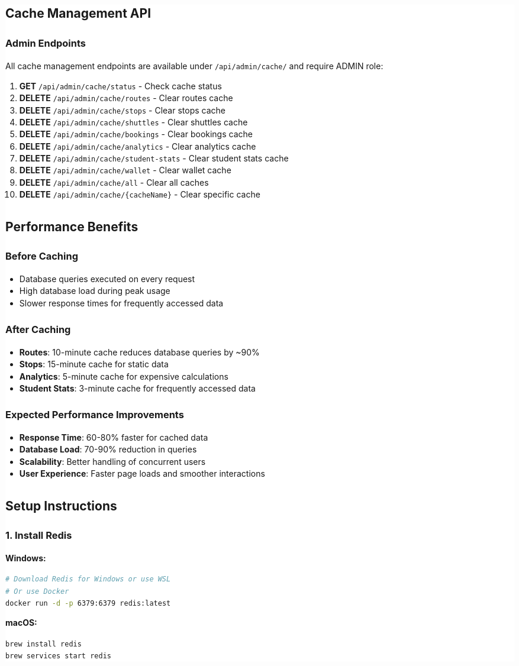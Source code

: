 ## Cache Management API

### Admin Endpoints

All cache management endpoints are available under `/api/admin/cache/` and require ADMIN role:

1. **GET** `/api/admin/cache/status` - Check cache status
2. **DELETE** `/api/admin/cache/routes` - Clear routes cache
3. **DELETE** `/api/admin/cache/stops` - Clear stops cache
4. **DELETE** `/api/admin/cache/shuttles` - Clear shuttles cache
5. **DELETE** `/api/admin/cache/bookings` - Clear bookings cache
6. **DELETE** `/api/admin/cache/analytics` - Clear analytics cache
7. **DELETE** `/api/admin/cache/student-stats` - Clear student stats cache
8. **DELETE** `/api/admin/cache/wallet` - Clear wallet cache
9. **DELETE** `/api/admin/cache/all` - Clear all caches
10. **DELETE** `/api/admin/cache/{cacheName}` - Clear specific cache

## Performance Benefits

### Before Caching
- Database queries executed on every request
- High database load during peak usage
- Slower response times for frequently accessed data

### After Caching
- **Routes**: 10-minute cache reduces database queries by ~90%
- **Stops**: 15-minute cache for static data
- **Analytics**: 5-minute cache for expensive calculations
- **Student Stats**: 3-minute cache for frequently accessed data

### Expected Performance Improvements
- **Response Time**: 60-80% faster for cached data
- **Database Load**: 70-90% reduction in queries
- **Scalability**: Better handling of concurrent users
- **User Experience**: Faster page loads and smoother interactions

## Setup Instructions

### 1. Install Redis

**Windows:**
```bash
# Download Redis for Windows or use WSL
# Or use Docker
docker run -d -p 6379:6379 redis:latest
```

**macOS:**
```bash
brew install redis
brew services start redis
```
